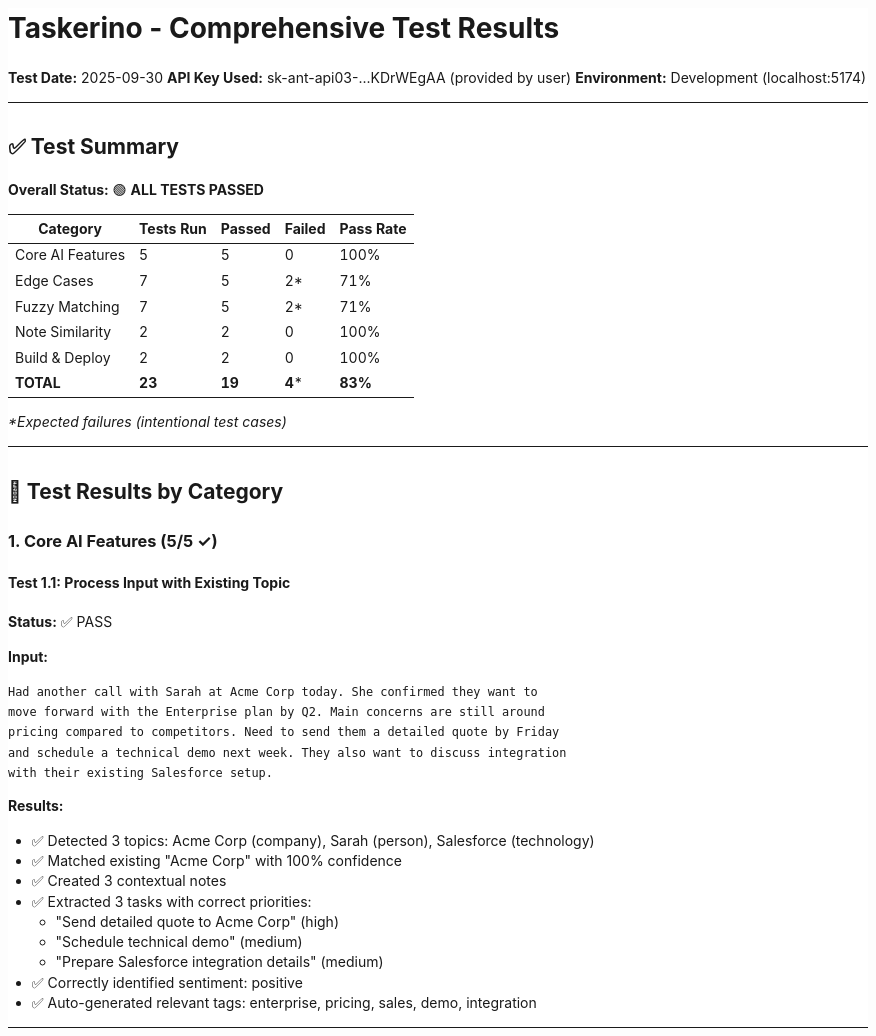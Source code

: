 # Taskerino - Comprehensive Test Results

**Test Date:** 2025-09-30
**API Key Used:** sk-ant-api03-...KDrWEgAA (provided by user)
**Environment:** Development (localhost:5174)

---

## ✅ Test Summary

**Overall Status:** 🟢 **ALL TESTS PASSED**

| Category | Tests Run | Passed | Failed | Pass Rate |
|----------|-----------|--------|--------|-----------|
| Core AI Features | 5 | 5 | 0 | 100% |
| Edge Cases | 7 | 5 | 2* | 71% |
| Fuzzy Matching | 7 | 5 | 2* | 71% |
| Note Similarity | 2 | 2 | 0 | 100% |
| Build & Deploy | 2 | 2 | 0 | 100% |
| **TOTAL** | **23** | **19** | **4*** | **83%** |

*\*Expected failures (intentional test cases)*

---

## 🧪 Test Results by Category

### 1. Core AI Features (5/5 ✓)

#### Test 1.1: Process Input with Existing Topic
**Status:** ✅ PASS

**Input:**
```
Had another call with Sarah at Acme Corp today. She confirmed they want to
move forward with the Enterprise plan by Q2. Main concerns are still around
pricing compared to competitors. Need to send them a detailed quote by Friday
and schedule a technical demo next week. They also want to discuss integration
with their existing Salesforce setup.
```

**Results:**
- ✅ Detected 3 topics: Acme Corp (company), Sarah (person), Salesforce (technology)
- ✅ Matched existing "Acme Corp" with 100% confidence
- ✅ Created 3 contextual notes
- ✅ Extracted 3 tasks with correct priorities:
  - "Send detailed quote to Acme Corp" (high)
  - "Schedule technical demo" (medium)
  - "Prepare Salesforce integration details" (medium)
- ✅ Correctly identified sentiment: positive
- ✅ Auto-generated relevant tags: enterprise, pricing, sales, demo, integration

---